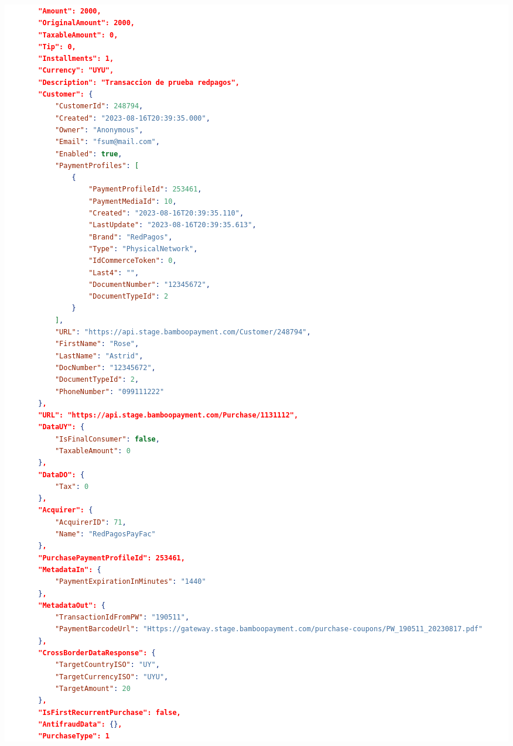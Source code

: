 ```json
        "Amount": 2000,
        "OriginalAmount": 2000,
        "TaxableAmount": 0,
        "Tip": 0,
        "Installments": 1,
        "Currency": "UYU",
        "Description": "Transaccion de prueba redpagos",
        "Customer": {
            "CustomerId": 248794,
            "Created": "2023-08-16T20:39:35.000",
            "Owner": "Anonymous",
            "Email": "fsum@mail.com",
            "Enabled": true,
            "PaymentProfiles": [
                {
                    "PaymentProfileId": 253461,
                    "PaymentMediaId": 10,
                    "Created": "2023-08-16T20:39:35.110",
                    "LastUpdate": "2023-08-16T20:39:35.613",
                    "Brand": "RedPagos",
                    "Type": "PhysicalNetwork",
                    "IdCommerceToken": 0,
                    "Last4": "",
                    "DocumentNumber": "12345672",
                    "DocumentTypeId": 2
                }
            ],
            "URL": "https://api.stage.bamboopayment.com/Customer/248794",
            "FirstName": "Rose",
            "LastName": "Astrid",
            "DocNumber": "12345672",
            "DocumentTypeId": 2,
            "PhoneNumber": "099111222"
        },
        "URL": "https://api.stage.bamboopayment.com/Purchase/1131112",
        "DataUY": {
            "IsFinalConsumer": false,
            "TaxableAmount": 0
        },
        "DataDO": {
            "Tax": 0
        },
        "Acquirer": {
            "AcquirerID": 71,
            "Name": "RedPagosPayFac"
        },
        "PurchasePaymentProfileId": 253461,
        "MetadataIn": {
            "PaymentExpirationInMinutes": "1440"
        },
        "MetadataOut": {
            "TransactionIdFromPW": "190511",
            "PaymentBarcodeUrl": "Https://gateway.stage.bamboopayment.com/purchase-coupons/PW_190511_20230817.pdf"
        },
        "CrossBorderDataResponse": {
            "TargetCountryISO": "UY",
            "TargetCurrencyISO": "UYU",
            "TargetAmount": 20
        },
        "IsFirstRecurrentPurchase": false,
        "AntifraudData": {},
        "PurchaseType": 1
```